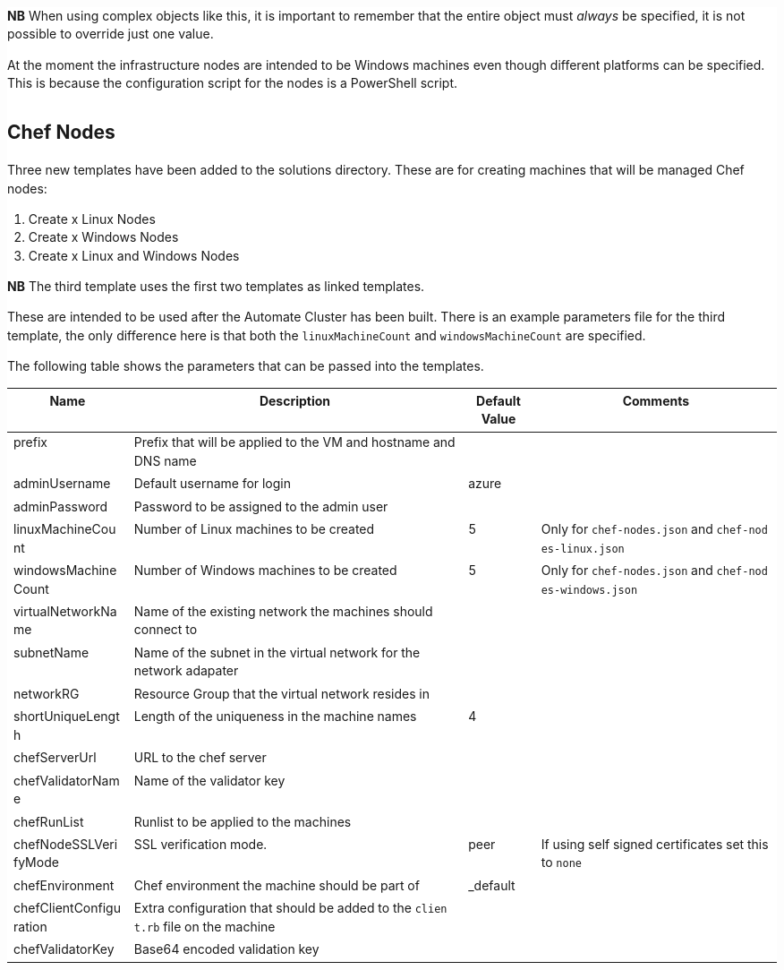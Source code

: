 **NB** When using complex objects like this, it is important to remember that the entire object must _always_ be specified, it is not possible to override just one value.

At the moment the infrastructure nodes are intended to be Windows machines even though different platforms can be specified.  This is because the configuration script for the nodes is a PowerShell script.

## Chef Nodes

Three new templates have been added to the solutions directory.  These are for creating machines that will be managed Chef nodes:

1. Create x Linux Nodes
2. Create x Windows Nodes
3. Create x Linux and Windows Nodes

**NB** The third template uses the first two templates as linked templates.

These are intended to be used after the Automate Cluster has been built.  There is an example parameters file for the third template, the only difference here is that both the `linuxMachineCount` and `windowsMachineCount` are specified.

The following table shows the parameters that can be passed into the templates.

| Name | Description | Default Value | Comments |
|------|-------------|---------------|----------|
| prefix | Prefix that will be applied to the VM and hostname and DNS name | | |
| adminUsername | Default username for login | azure | |
| adminPassword | Password to be assigned to the admin user | | |
| linuxMachineCount | Number of Linux machines to be created | 5 | Only for `chef-nodes.json` and `chef-nodes-linux.json` |
| windowsMachineCount | Number of Windows machines to be created | 5 | Only for `chef-nodes.json` and `chef-nodes-windows.json` |
| virtualNetworkName | Name of the existing network the machines should connect to | | |
| subnetName | Name of the subnet in the virtual network for the network adapater | | |
| networkRG | Resource Group that the virtual network resides in | | |
| shortUniqueLength | Length of the uniqueness in the machine names | 4 | |
| chefServerUrl | URL to the chef server | | |
| chefValidatorName | Name of the validator key | | | 
| chefRunList | Runlist to be applied to the machines | | |
| chefNodeSSLVerifyMode | SSL verification mode. | peer | If using self signed certificates set this to `none` |
| chefEnvironment | Chef environment the machine should be part of | _default | |
| chefClientConfiguration | Extra configuration that should be added to the `client.rb` file on the machine | | |
| chefValidatorKey | Base64 encoded validation key | | |
